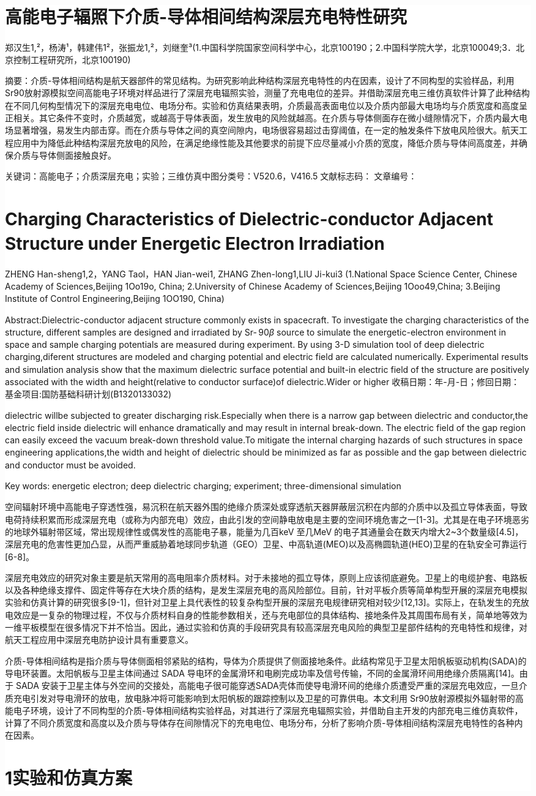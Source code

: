 # 高能电子辐照下介质-导体相间结构深层充电特性研究

郑汉生1,²，杨涛¹，韩建伟1²，张振龙1,²，刘继奎³(1.中国科学院国家空间科学中心，北京100190；2.中国科学院大学，北京100049;3．北京控制工程研究所，北京100190)

摘要：介质-导体相间结构是航天器部件的常见结构。为研究影响此种结构深层充电特性的内在因素，设计了不同构型的实验样品，利用 Sr90放射源模拟空间高能电子环境对样品进行了深层充电辐照实验，测量了充电电位的差异。并借助深层充电三维仿真软件计算了此种结构在不同几何构型情况下的深层充电电位、电场分布。实验和仿真结果表明，介质最高表面电位以及介质内部最大电场均与介质宽度和高度呈正相关。其它条件不变时，介质越宽，或越高于导体表面，发生放电的风险就越高。在介质与导体侧面存在微小缝隙情况下，介质内最大电场显著增强，易发生内部击穿。而在介质与导体之间的真空间隙内，电场很容易超过击穿阈值，在一定的触发条件下放电风险很大。航天工程应用中为降低此种结构深层充放电的风险，在满足绝缘性能及其他要求的前提下应尽量减小介质的宽度，降低介质与导体间高度差，并确保介质与导体侧面接触良好。

关键词：高能电子；介质深层充电；实验；三维仿真中图分类号：V520.6，V416.5 文献标志码： 文章编号：

# Charging Characteristics of Dielectric-conductor Adjacent Structure under Energetic Electron Irradiation

ZHENG Han-sheng1,2，YANG Taol，HAN Jian-wei1, ZHANG Zhen-long1,LIU Ji-kui3 (1.National Space Science Center, Chinese Academy of Sciences,Beijing 1Oo19o, China; 2.University of Chinese Academy of Sciences,Beijing 1Ooo49,China; 3.Beijing Institute of Control Engineering,Beijing 1OO190, China)

Abstract:Dielectric-conductor adjacent structure commonly exists in spacecraft. To investigate the charging characteristics of the structure, different samples are designed and irradiated by $\operatorname { S r - } 9 0 \beta$ source to simulate the energetic-electron environment in space and sample charging potentials are measured during experiment. By using 3-D simulation tool of deep dielectric charging,diferent structures are modeled and charging potential and electric field are calculated numerically. Experimental results and simulation analysis show that the maximum dielectric surface potential and built-in electric field of the structure are positively associated with the width and height(relative to conductor surface)of dielectric.Wider or higher 收稿日期：年-月-日；修回日期：   
基金项目:国防基础科研计划(B1320133032)

dielectric willbe subjected to greater discharging risk.Especially when there is a narrow gap between dielectric and conductor,the electric field inside dielectric will enhance dramatically and may result in internal break-down. The electric field of the gap region can easily exceed the vacuum break-down threshold value.To mitigate the internal charging hazards of such structures in space engineering applications,the width and height of dielectric should be minimized as far as possible and the gap between dielectric and conductor must be avoided.

Key words: energetic electron; deep dielectric charging; experiment; three-dimensional simulation

空间辐射环境中高能电子穿透性强，易沉积在航天器外围的绝缘介质深处或穿透航天器屏蔽层沉积在内部的介质中以及孤立导体表面，导致电荷持续积累而形成深层充电（或称为内部充电）效应，由此引发的空间静电放电是主要的空间环境危害之一[1-3]。尤其是在电子环境恶劣的地球外辐射带区域，常出现规律性或偶发性的高能电子暴，能量为几百keV 至几MeV 的电子其通量会在数天内增大2\~3个数量级[4.5]，深层充电的危害性更加凸显，从而严重威胁着地球同步轨道（GEO）卫星、中高轨道(MEO)以及高椭圆轨道(HEO)卫星的在轨安全可靠运行[6-8]。

深层充电效应的研究对象主要是航天常用的高电阻率介质材料。对于未接地的孤立导体，原则上应该彻底避免。卫星上的电缆护套、电路板以及各种绝缘支撑件、固定件等存在大块介质的结构，是发生深层充电的高风险部位。目前，针对平板介质等简单构型开展的深层充电模拟实验和仿真计算的研究很多[9-1]，但针对卫星上具代表性的较复杂构型开展的深层充电规律研究相对较少[12,13]。实际上，在轨发生的充放电效应是一复杂的物理过程，不仅与介质材料自身的性能参数相关，还与充电部位的具体结构、接地条件及其周围布局有关，简单地等效为一维平板模型在很多情况下并不恰当。因此，通过实验和仿真的手段研究具有较高深层充电风险的典型卫星部件结构的充电特性和规律，对航天工程应用中深层充电防护设计具有重要意义。

介质-导体相间结构是指介质与导体侧面相邻紧贴的结构，导体为介质提供了侧面接地条件。此结构常见于卫星太阳帆板驱动机构(SADA)的导电环装置。太阳帆板与卫星主体间通过 SADA 导电环的金属滑环和电刷完成功率及信号传输，不同的金属滑环间用绝缘介质隔离[14]。由于 SADA 安装于卫星主体与外空间的交接处，高能电子很可能穿透SADA壳体而使导电滑环间的绝缘介质遭受严重的深层充电效应，一旦介质充电引发对导电滑环的放电，放电脉冲将可能影响到太阳帆板的跟踪控制以及卫星的可靠供电。本文利用 Sr90放射源模拟外辐射带的高能电子环境，设计了不同构型的介质-导体相间结构实验样品，对其进行了深层充电辐照实验，并借助自主开发的内部充电三维仿真软件，计算了不同介质宽度和高度以及介质与导体存在间隙情况下的充电电位、电场分布，分析了影响介质-导体相间结构深层充电特性的各种内在因素。

# 1实验和仿真方案
